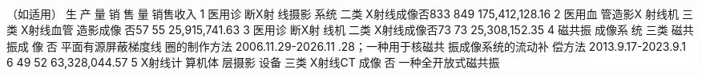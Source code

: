 （如适用）
生
产
量
销
售
量
销售收入
1
医用诊
断X射
线摄影
系统
二类
X射线成像否833
849
175,412,128.16
2
医用血
管造影X
射线机
三类
X射线血管
造影成像
否57
55
25,915,741.63
3
医用诊
断X射
线机
二类
X射线成像否73
73
25,308,152.35
4
磁共振
成像系
统
三类
磁共振成
像
否
平面有源屏蔽梯度线
圈的制作方法
2006.11.29-2026.11
.28；一种用于核磁共
振成像系统的流动补
偿方法
2013.9.17-2023.9.1
6
49
52
63,328,044.57
5
X射线计
算机体
层摄影
设备
三类
X射线CT
成像
否
一种全开放式磁共振